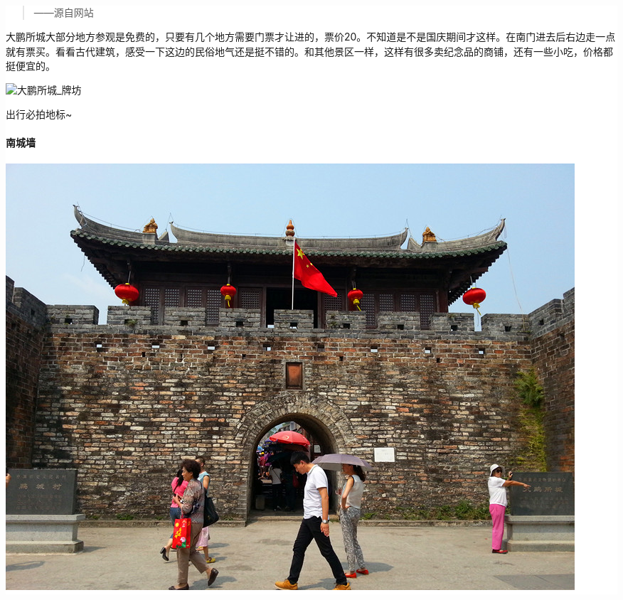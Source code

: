 > 
> ——源自网站
> 
> 




大鹏所城大部分地方参观是免费的，只要有几个地方需要门票才让进的，票价20。不知道是不是国庆期间才这样。在南门进去后右边走一点就有票买。看看古代建筑，感受一下这边的民俗地气还是挺不错的。和其他景区一样，这样有很多卖纪念品的商铺，还有一些小吃，价格都挺便宜的。







![大鹏所城_牌坊](/wp-content/uploads/2013/10/大鹏所城_牌坊.jpg)










出行必拍地标~







#### **南城墙**







![大鹏所城-南门](/wp-content/uploads/2013/10/南门.jpg)
